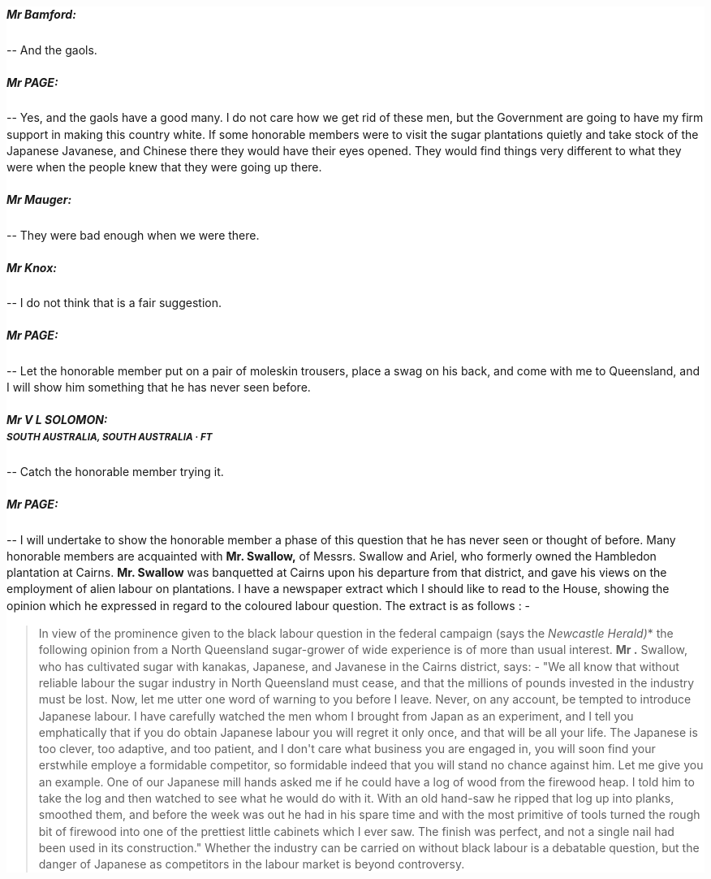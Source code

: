 ##### Mr Bamford:

-- And the gaols. 

##### Mr PAGE:

-- Yes, and the gaols have a good many. I do not care how we get rid of these men, but the Government are going to have my firm support in making this country white. If some honorable members were to visit the sugar plantations quietly and take stock of the Japanese Javanese, and Chinese there they would have their eyes opened. They would find things very different to what they were when the people knew that they were going up there. 

##### Mr Mauger:

-- They were bad enough when we were there. 

##### Mr Knox:

-- I do not think that is a fair suggestion. 

##### Mr PAGE:

-- Let the honorable member put on a pair of moleskin trousers, place a swag on his back, and come with me to Queensland, and I will show him something that he has never seen before. 

##### Mr V L SOLOMON:<br><small class="text-muted">SOUTH AUSTRALIA, SOUTH AUSTRALIA &middot; FT</small>

-- Catch the honorable member trying it. 

##### Mr PAGE:

-- I will undertake to show the honorable member a phase of this question that he has never seen or thought of before. Many honorable members are acquainted with  **Mr. Swallow,**  of Messrs. Swallow and Ariel, who formerly owned the Hambledon plantation at Cairns.  **Mr. Swallow**  was banquetted at Cairns upon his departure from that district, and gave his views on the employment of alien labour on plantations. I have a newspaper extract which I should like to read to the House, showing the opinion which he expressed in regard to the coloured labour question. The extract is as follows : - 

  >In view of the prominence given to the black labour question in the federal campaign (says the  *Newcastle Herald)**  the following opinion from a North Queensland sugar-grower of wide experience is of more than usual interest.  **Mr .**  Swallow, who has cultivated sugar with kanakas, Japanese, and Javanese in the Cairns district, says: - "We all know that without reliable labour the sugar industry in North Queensland must cease, and that the millions of pounds invested in the industry must be lost. Now, let me utter one word of warning to you before I leave. Never, on any account, be tempted to introduce Japanese labour. I have carefully watched the men whom I brought from Japan as an experiment, and I tell you emphatically that if you do obtain Japanese labour you will regret it only once, and that will be all your life. The Japanese is too clever, too adaptive, and too patient, and I don't care what business you are engaged in, you will soon find your erstwhile employe a formidable competitor, so formidable indeed that you will stand no chance against him. Let me give you an example. One of our Japanese mill hands asked me if he could have a log of wood from the firewood heap. I told him to take the log and then watched to see what he would do with it. With an old hand-saw he ripped that log up into planks, smoothed them, and before the week was out he had in his spare time and with the most primitive of tools turned the rough bit of firewood into one of the prettiest little cabinets which I ever saw. The finish was perfect, and not a single nail had been used in its construction." Whether the industry can be carried on without black labour is a debatable question, but the danger of Japanese as competitors in the labour market is beyond controversy. 
